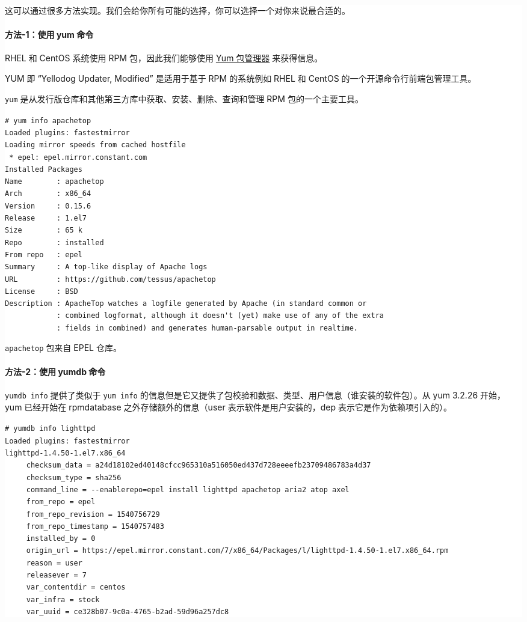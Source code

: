
这可以通过很多方法实现。我们会给你所有可能的选择，你可以选择一个对你来说最合适的。


#### 方法-1：使用 yum 命令


RHEL 和 CentOS 系统使用 RPM 包，因此我们能够使用 [Yum 包管理器](https://www.2daygeek.com/yum-command-examples-manage-packages-rhel-centos-systems/) 来获得信息。


YUM 即 “Yellodog Updater, Modified” 是适用于基于 RPM 的系统例如 RHEL 和 CentOS 的一个开源命令行前端包管理工具。


`yum` 是从发行版仓库和其他第三方库中获取、安装、删除、查询和管理 RPM 包的一个主要工具。



```
# yum info apachetop
Loaded plugins: fastestmirror
Loading mirror speeds from cached hostfile
 * epel: epel.mirror.constant.com
Installed Packages
Name        : apachetop
Arch        : x86_64
Version     : 0.15.6
Release     : 1.el7
Size        : 65 k
Repo        : installed
From repo   : epel
Summary     : A top-like display of Apache logs
URL         : https://github.com/tessus/apachetop
License     : BSD
Description : ApacheTop watches a logfile generated by Apache (in standard common or
            : combined logformat, although it doesn't (yet) make use of any of the extra
            : fields in combined) and generates human-parsable output in realtime.
```

`apachetop` 包来自 EPEL 仓库。


#### 方法-2：使用 yumdb 命令


`yumdb info` 提供了类似于 `yum info` 的信息但是它又提供了包校验和数据、类型、用户信息（谁安装的软件包）。从 yum 3.2.26 开始，yum 已经开始在 rpmdatabase 之外存储额外的信息（user 表示软件是用户安装的，dep 表示它是作为依赖项引入的）。



```
# yumdb info lighttpd
Loaded plugins: fastestmirror
lighttpd-1.4.50-1.el7.x86_64
     checksum_data = a24d18102ed40148cfcc965310a516050ed437d728eeeefb23709486783a4d37
     checksum_type = sha256
     command_line = --enablerepo=epel install lighttpd apachetop aria2 atop axel
     from_repo = epel
     from_repo_revision = 1540756729
     from_repo_timestamp = 1540757483
     installed_by = 0
     origin_url = https://epel.mirror.constant.com/7/x86_64/Packages/l/lighttpd-1.4.50-1.el7.x86_64.rpm
     reason = user
     releasever = 7
     var_contentdir = centos
     var_infra = stock
     var_uuid = ce328b07-9c0a-4765-b2ad-59d96a257dc8
```
